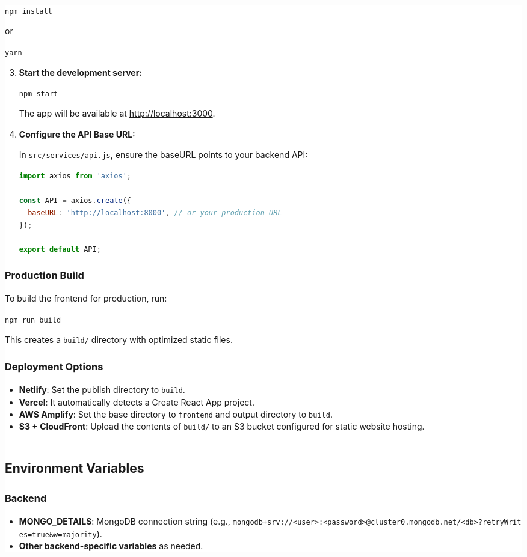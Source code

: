   ```bash
   npm install
   ```
   or
   ```bash
   yarn
   ```

3. **Start the development server:**

   ```bash
   npm start
   ```
   The app will be available at [http://localhost:3000](http://localhost:3000).

4. **Configure the API Base URL:**

   In `src/services/api.js`, ensure the baseURL points to your backend API:
   ```javascript
   import axios from 'axios';
   
   const API = axios.create({
     baseURL: 'http://localhost:8000', // or your production URL
   });
   
   export default API;
   ```

### Production Build

To build the frontend for production, run:

```bash
npm run build
```

This creates a `build/` directory with optimized static files.

### Deployment Options

- **Netlify**: Set the publish directory to `build`.
- **Vercel**: It automatically detects a Create React App project.
- **AWS Amplify**: Set the base directory to `frontend` and output directory to `build`.
- **S3 + CloudFront**: Upload the contents of `build/` to an S3 bucket configured for static website hosting.

---

## Environment Variables

### Backend

- **MONGO_DETAILS**: MongoDB connection string (e.g., `mongodb+srv://<user>:<password>@cluster0.mongodb.net/<db>?retryWrites=true&w=majority`).
- **Other backend-specific variables** as needed.
